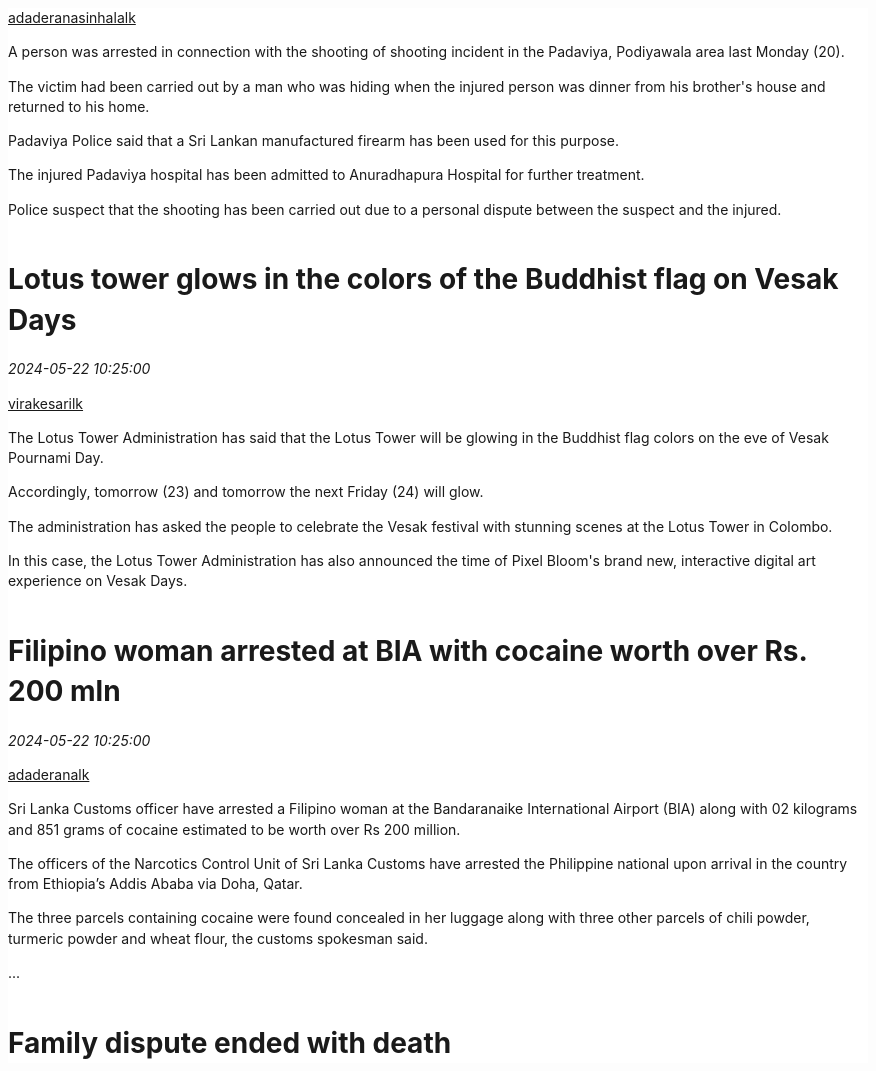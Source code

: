 [adaderanasinhalalk](http://sinhala.adaderana.lk/news/196894)

A person was arrested in connection with the shooting of shooting incident in the Padaviya, Podiyawala area last Monday (20).

The victim had been carried out by a man who was hiding when the injured person was dinner from his brother's house and returned to his home.

Padaviya Police said that a Sri Lankan manufactured firearm has been used for this purpose.

The injured Padaviya hospital has been admitted to Anuradhapura Hospital for further treatment.

Police suspect that the shooting has been carried out due to a personal dispute between the suspect and the injured.



# Lotus tower glows in the colors of the Buddhist flag on Vesak Days

*2024-05-22 10:25:00*

[virakesarilk](https://www.virakesari.lk/article/184188)

The Lotus Tower Administration has said that the Lotus Tower will be glowing in the Buddhist flag colors on the eve of Vesak Pournami Day.

Accordingly, tomorrow (23) and tomorrow the next Friday (24) will glow.

The administration has asked the people to celebrate the Vesak festival with stunning scenes at the Lotus Tower in Colombo.

In this case, the Lotus Tower Administration has also announced the time of Pixel Bloom's brand new, interactive digital art experience on Vesak Days.



# Filipino woman arrested at BIA with cocaine worth over Rs. 200 mln

*2024-05-22 10:25:00*

[adaderanalk](https://www.adaderana.lk/news/99373/filipino-woman-arrested-at-bia-with-cocaine-worth-over-rs-200-mln)

Sri Lanka Customs officer have arrested a Filipino woman at the Bandaranaike International Airport (BIA) along with 02 kilograms and 851 grams of cocaine estimated to be worth over Rs 200 million.

The officers of the Narcotics Control Unit of Sri Lanka Customs have arrested the Philippine national upon arrival in the country from Ethiopia’s Addis Ababa via Doha, Qatar.

The three parcels containing cocaine were found concealed in her luggage along with three other parcels of chili powder, turmeric powder and wheat flour, the customs spokesman said.

...



# Family dispute ended with death
